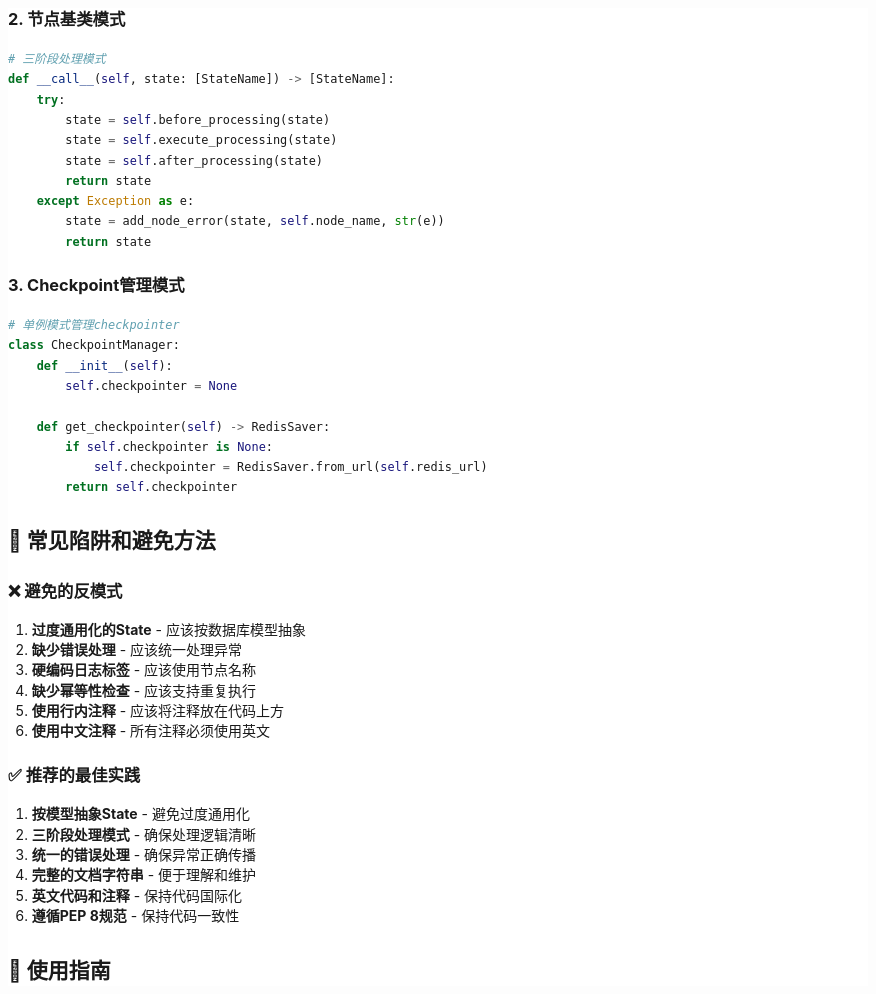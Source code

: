 ```python
```

### 2. 节点基类模式
```python
# 三阶段处理模式
def __call__(self, state: [StateName]) -> [StateName]:
    try:
        state = self.before_processing(state)
        state = self.execute_processing(state)
        state = self.after_processing(state)
        return state
    except Exception as e:
        state = add_node_error(state, self.node_name, str(e))
        return state
```

### 3. Checkpoint管理模式
```python
# 单例模式管理checkpointer
class CheckpointManager:
    def __init__(self):
        self.checkpointer = None

    def get_checkpointer(self) -> RedisSaver:
        if self.checkpointer is None:
            self.checkpointer = RedisSaver.from_url(self.redis_url)
        return self.checkpointer
```

## 🚨 常见陷阱和避免方法

### ❌ 避免的反模式
1. **过度通用化的State** - 应该按数据库模型抽象
2. **缺少错误处理** - 应该统一处理异常
3. **硬编码日志标签** - 应该使用节点名称
4. **缺少幂等性检查** - 应该支持重复执行
5. **使用行内注释** - 应该将注释放在代码上方
6. **使用中文注释** - 所有注释必须使用英文

### ✅ 推荐的最佳实践
1. **按模型抽象State** - 避免过度通用化
2. **三阶段处理模式** - 确保处理逻辑清晰
3. **统一的错误处理** - 确保异常正确传播
4. **完整的文档字符串** - 便于理解和维护
5. **英文代码和注释** - 保持代码国际化
6. **遵循PEP 8规范** - 保持代码一致性

## 📝 使用指南

